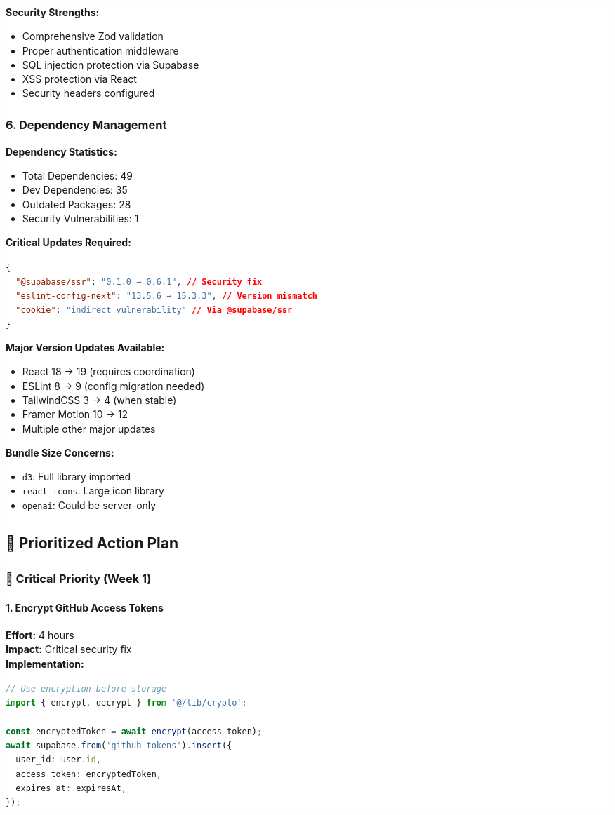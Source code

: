 **Security Strengths:**

- Comprehensive Zod validation
- Proper authentication middleware
- SQL injection protection via Supabase
- XSS protection via React
- Security headers configured

### 6. Dependency Management

**Dependency Statistics:**

- Total Dependencies: 49
- Dev Dependencies: 35
- Outdated Packages: 28
- Security Vulnerabilities: 1

**Critical Updates Required:**

```json
{
  "@supabase/ssr": "0.1.0 → 0.6.1", // Security fix
  "eslint-config-next": "13.5.6 → 15.3.3", // Version mismatch
  "cookie": "indirect vulnerability" // Via @supabase/ssr
}
```

**Major Version Updates Available:**

- React 18 → 19 (requires coordination)
- ESLint 8 → 9 (config migration needed)
- TailwindCSS 3 → 4 (when stable)
- Framer Motion 10 → 12
- Multiple other major updates

**Bundle Size Concerns:**

- `d3`: Full library imported
- `react-icons`: Large icon library
- `openai`: Could be server-only

## 🎯 Prioritized Action Plan

### 🚨 Critical Priority (Week 1)

#### 1. Encrypt GitHub Access Tokens

**Effort:** 4 hours  
**Impact:** Critical security fix  
**Implementation:**

```typescript
// Use encryption before storage
import { encrypt, decrypt } from '@/lib/crypto';

const encryptedToken = await encrypt(access_token);
await supabase.from('github_tokens').insert({
  user_id: user.id,
  access_token: encryptedToken,
  expires_at: expiresAt,
});
```
